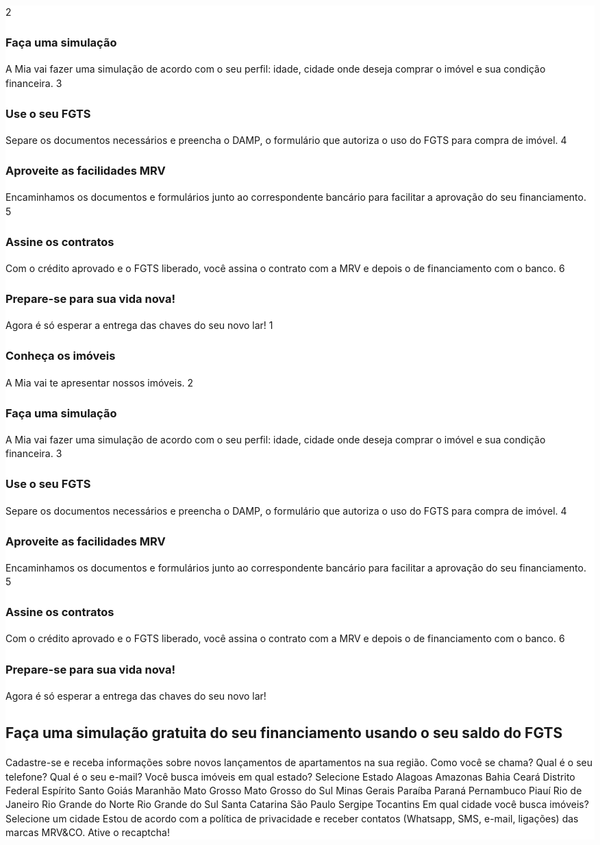 2
### Faça uma simulação
A Mia vai fazer uma simulação de acordo com o seu perfil: idade, cidade onde deseja comprar o imóvel e sua condição financeira.
3
### Use o seu FGTS
Separe os documentos necessários e preencha o DAMP, o formulário que autoriza o uso do FGTS para compra de imóvel.
4
### Aproveite as facilidades MRV
Encaminhamos os documentos e formulários junto ao correspondente bancário para facilitar a aprovação do seu financiamento.
5
### Assine os contratos
Com o crédito aprovado e o FGTS liberado, você assina o contrato com a MRV e depois o de financiamento com o banco.
6
### Prepare-se para sua vida nova!
Agora é só esperar a entrega das chaves do seu novo lar! 
1
### Conheça os imóveis
A Mia vai te apresentar nossos imóveis.
2
### Faça uma simulação
A Mia vai fazer uma simulação de acordo com o seu perfil: idade, cidade onde deseja comprar o imóvel e sua condição financeira.
3
### Use o seu FGTS
Separe os documentos necessários e preencha o DAMP, o formulário que autoriza o uso do FGTS para compra de imóvel.
4
### Aproveite as facilidades MRV
Encaminhamos os documentos e formulários junto ao correspondente bancário para facilitar a aprovação do seu financiamento.
5
### Assine os contratos
Com o crédito aprovado e o FGTS liberado, você assina o contrato com a MRV e depois o de financiamento com o banco.
6
### Prepare-se para sua vida nova!
Agora é só esperar a entrega das chaves do seu novo lar! 
##  Faça uma simulação gratuita do seu financiamento usando o seu saldo do FGTS 
Cadastre-se e receba informações sobre novos lançamentos de apartamentos na sua região. 
Como você se chama? 
Qual é o seu telefone? 
Qual é o seu e-mail? 
Você busca imóveis em qual estado?  Selecione Estado Alagoas Amazonas Bahia Ceará Distrito Federal Espírito Santo Goiás Maranhão Mato Grosso Mato Grosso do Sul Minas Gerais Paraíba Paraná Pernambuco Piauí Rio de Janeiro Rio Grande do Norte Rio Grande do Sul Santa Catarina São Paulo Sergipe Tocantins
Em qual cidade você busca imóveis?  Selecione um cidade
Estou de acordo com a política de privacidade e receber contatos (Whatsapp, SMS, e-mail, ligações) das marcas MRV&CO.
Ative o recaptcha! 